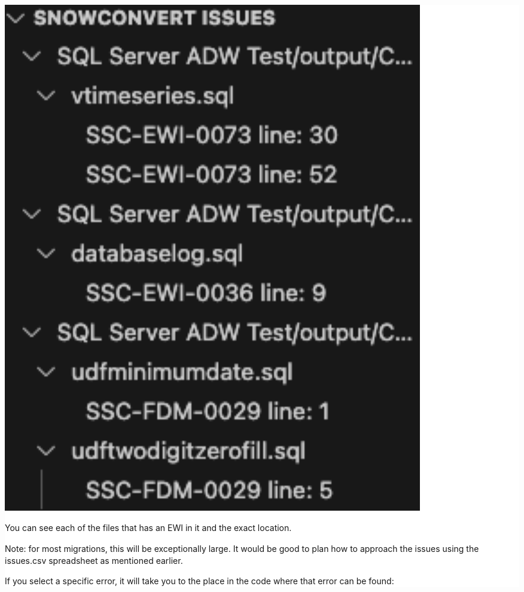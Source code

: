 ![issuesExpanded](./assets/issuesExpanded.png)

You can see each of the files that has an EWI in it and the exact location. 

Note: for most migrations, this will be exceptionally large. It would be good to plan how to approach the issues using the issues.csv spreadsheet as mentioned earlier. 

If you select a specific error, it will take you to the place in the code where that error can be found:
